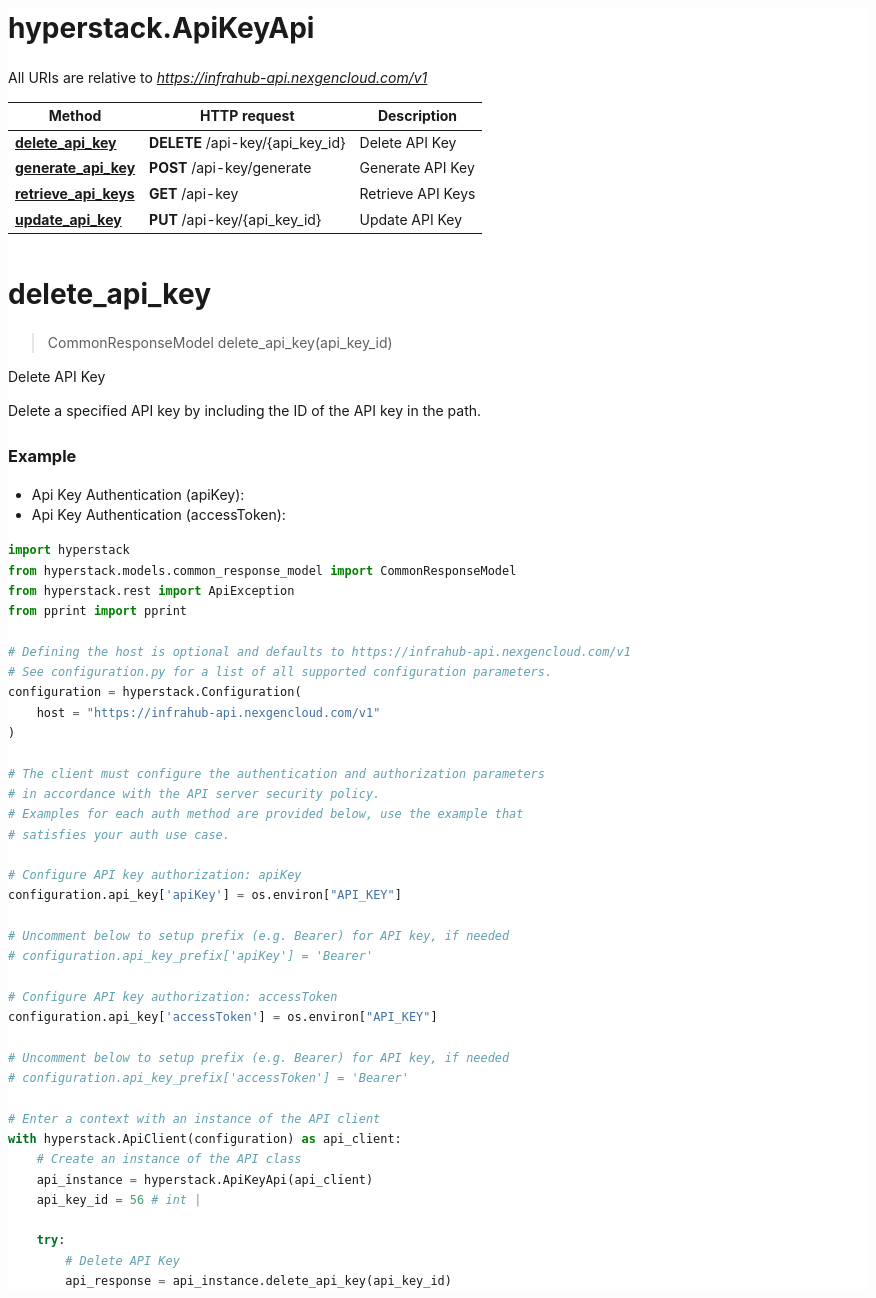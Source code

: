 # hyperstack.ApiKeyApi

All URIs are relative to *https://infrahub-api.nexgencloud.com/v1*

Method | HTTP request | Description
------------- | ------------- | -------------
[**delete_api_key**](ApiKeyApi.md#delete_api_key) | **DELETE** /api-key/{api_key_id} | Delete API Key
[**generate_api_key**](ApiKeyApi.md#generate_api_key) | **POST** /api-key/generate | Generate API Key
[**retrieve_api_keys**](ApiKeyApi.md#retrieve_api_keys) | **GET** /api-key | Retrieve API Keys
[**update_api_key**](ApiKeyApi.md#update_api_key) | **PUT** /api-key/{api_key_id} | Update API Key


# **delete_api_key**
> CommonResponseModel delete_api_key(api_key_id)

Delete API Key

Delete a specified API key by including the ID of the API key in the path.

### Example

* Api Key Authentication (apiKey):
* Api Key Authentication (accessToken):

```python
import hyperstack
from hyperstack.models.common_response_model import CommonResponseModel
from hyperstack.rest import ApiException
from pprint import pprint

# Defining the host is optional and defaults to https://infrahub-api.nexgencloud.com/v1
# See configuration.py for a list of all supported configuration parameters.
configuration = hyperstack.Configuration(
    host = "https://infrahub-api.nexgencloud.com/v1"
)

# The client must configure the authentication and authorization parameters
# in accordance with the API server security policy.
# Examples for each auth method are provided below, use the example that
# satisfies your auth use case.

# Configure API key authorization: apiKey
configuration.api_key['apiKey'] = os.environ["API_KEY"]

# Uncomment below to setup prefix (e.g. Bearer) for API key, if needed
# configuration.api_key_prefix['apiKey'] = 'Bearer'

# Configure API key authorization: accessToken
configuration.api_key['accessToken'] = os.environ["API_KEY"]

# Uncomment below to setup prefix (e.g. Bearer) for API key, if needed
# configuration.api_key_prefix['accessToken'] = 'Bearer'

# Enter a context with an instance of the API client
with hyperstack.ApiClient(configuration) as api_client:
    # Create an instance of the API class
    api_instance = hyperstack.ApiKeyApi(api_client)
    api_key_id = 56 # int | 

    try:
        # Delete API Key
        api_response = api_instance.delete_api_key(api_key_id)
```